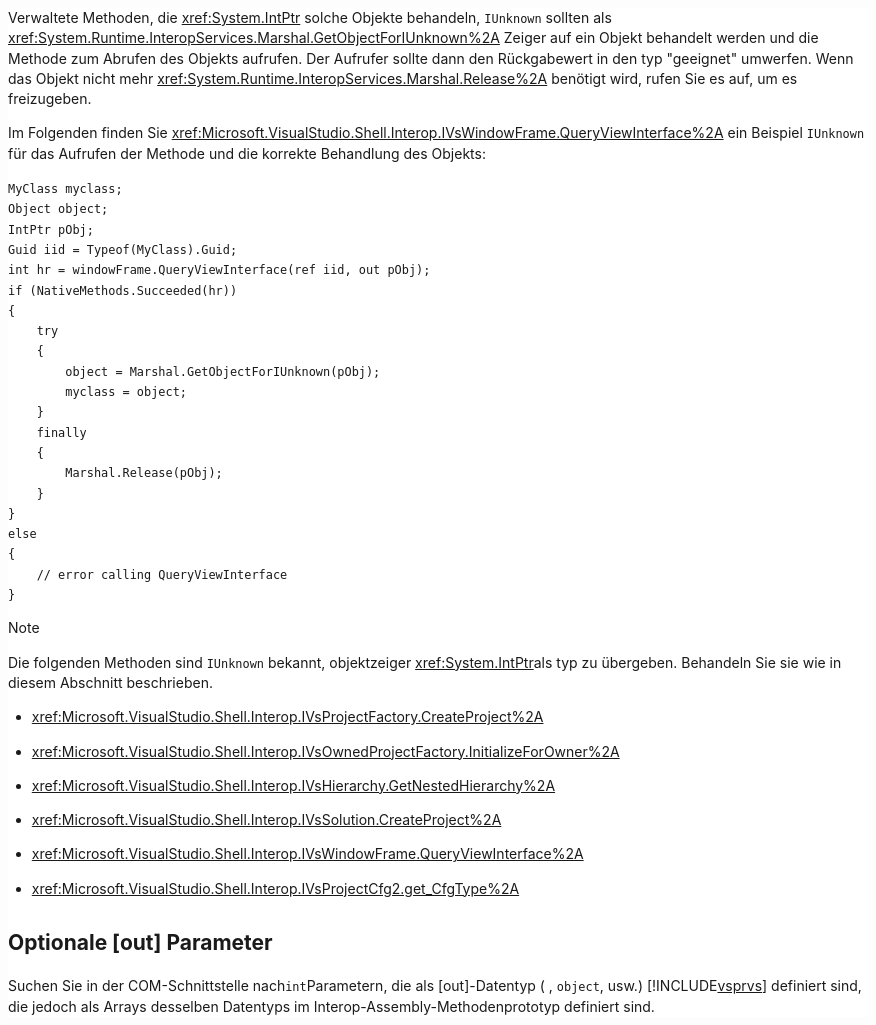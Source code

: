  Verwaltete Methoden, die <xref:System.IntPtr> solche Objekte behandeln, `IUnknown` sollten als <xref:System.Runtime.InteropServices.Marshal.GetObjectForIUnknown%2A> Zeiger auf ein Objekt behandelt werden und die Methode zum Abrufen des Objekts aufrufen. Der Aufrufer sollte dann den Rückgabewert in den typ "geeignet" umwerfen. Wenn das Objekt nicht mehr <xref:System.Runtime.InteropServices.Marshal.Release%2A> benötigt wird, rufen Sie es auf, um es freizugeben.

 Im Folgenden finden Sie <xref:Microsoft.VisualStudio.Shell.Interop.IVsWindowFrame.QueryViewInterface%2A> ein Beispiel `IUnknown` für das Aufrufen der Methode und die korrekte Behandlung des Objekts:

```
MyClass myclass;
Object object;
IntPtr pObj;
Guid iid = Typeof(MyClass).Guid;
int hr = windowFrame.QueryViewInterface(ref iid, out pObj);
if (NativeMethods.Succeeded(hr))
{
    try
    {
        object = Marshal.GetObjectForIUnknown(pObj);
        myclass = object;
    }
    finally
    {
        Marshal.Release(pObj);
    }
}
else
{
    // error calling QueryViewInterface
}
```

> [!NOTE]
> Die folgenden Methoden sind `IUnknown` bekannt, objektzeiger <xref:System.IntPtr>als typ zu übergeben. Behandeln Sie sie wie in diesem Abschnitt beschrieben.

- <xref:Microsoft.VisualStudio.Shell.Interop.IVsProjectFactory.CreateProject%2A>

- <xref:Microsoft.VisualStudio.Shell.Interop.IVsOwnedProjectFactory.InitializeForOwner%2A>

- <xref:Microsoft.VisualStudio.Shell.Interop.IVsHierarchy.GetNestedHierarchy%2A>

- <xref:Microsoft.VisualStudio.Shell.Interop.IVsSolution.CreateProject%2A>

- <xref:Microsoft.VisualStudio.Shell.Interop.IVsWindowFrame.QueryViewInterface%2A>

- <xref:Microsoft.VisualStudio.Shell.Interop.IVsProjectCfg2.get_CfgType%2A>

## <a name="optional-out-parameters"></a>Optionale [out] Parameter
 Suchen Sie in der COM-Schnittstelle nach`int`Parametern, die als [out]-Datentyp ( , `object`, usw.) [!INCLUDE[vsprvs](../../code-quality/includes/vsprvs_md.md)] definiert sind, die jedoch als Arrays desselben Datentyps im Interop-Assembly-Methodenprototyp definiert sind.
